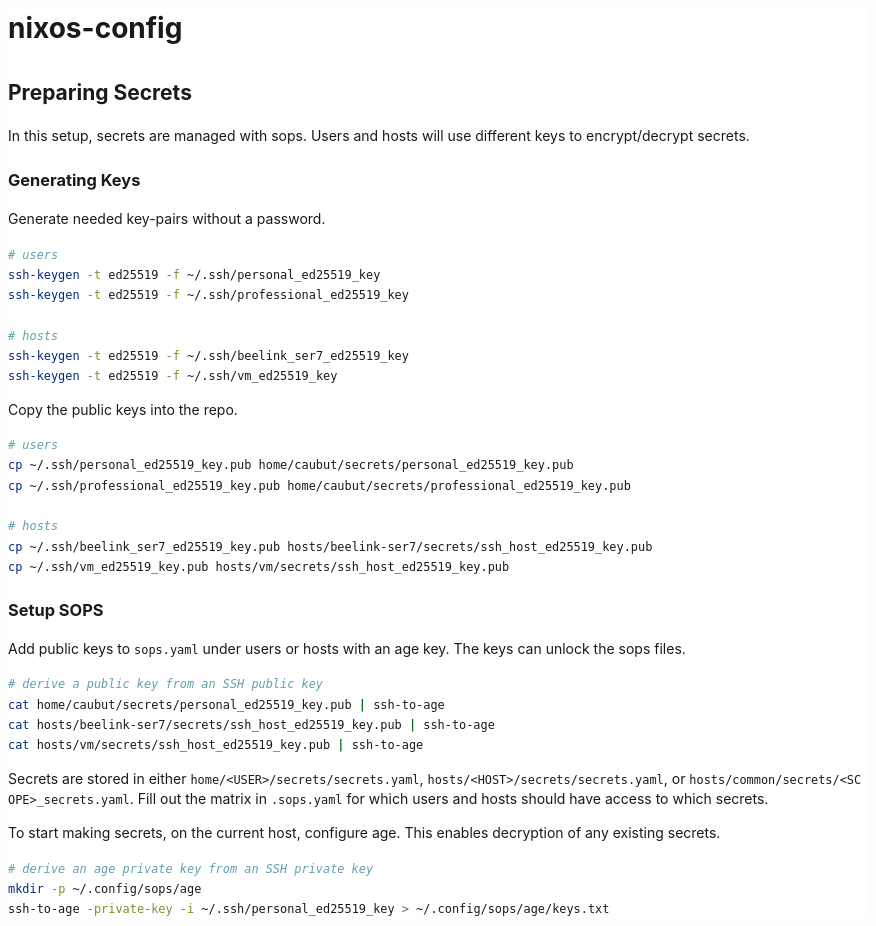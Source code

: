 # nixos-config

## Preparing Secrets

In this setup, secrets are managed with sops.  Users and hosts will use different
keys to encrypt/decrypt secrets.

### Generating Keys

Generate needed key-pairs without a password.

```sh
# users
ssh-keygen -t ed25519 -f ~/.ssh/personal_ed25519_key
ssh-keygen -t ed25519 -f ~/.ssh/professional_ed25519_key

# hosts
ssh-keygen -t ed25519 -f ~/.ssh/beelink_ser7_ed25519_key
ssh-keygen -t ed25519 -f ~/.ssh/vm_ed25519_key
```

Copy the public keys into the repo.

```sh
# users
cp ~/.ssh/personal_ed25519_key.pub home/caubut/secrets/personal_ed25519_key.pub
cp ~/.ssh/professional_ed25519_key.pub home/caubut/secrets/professional_ed25519_key.pub

# hosts
cp ~/.ssh/beelink_ser7_ed25519_key.pub hosts/beelink-ser7/secrets/ssh_host_ed25519_key.pub
cp ~/.ssh/vm_ed25519_key.pub hosts/vm/secrets/ssh_host_ed25519_key.pub
```

### Setup SOPS

Add public keys to `sops.yaml` under users or hosts with an age key.  The keys
can unlock the sops files.

```sh
# derive a public key from an SSH public key
cat home/caubut/secrets/personal_ed25519_key.pub | ssh-to-age
cat hosts/beelink-ser7/secrets/ssh_host_ed25519_key.pub | ssh-to-age
cat hosts/vm/secrets/ssh_host_ed25519_key.pub | ssh-to-age
```

Secrets are stored in either `home/<USER>/secrets/secrets.yaml`, `hosts/<HOST>/secrets/secrets.yaml`,
or `hosts/common/secrets/<SCOPE>_secrets.yaml`.  Fill out the matrix in `.sops.yaml`
for which users and hosts should have access to which secrets.

To start making secrets, on the current host, configure age.  This enables
decryption of any existing secrets.

```sh
# derive an age private key from an SSH private key
mkdir -p ~/.config/sops/age
ssh-to-age -private-key -i ~/.ssh/personal_ed25519_key > ~/.config/sops/age/keys.txt
```
